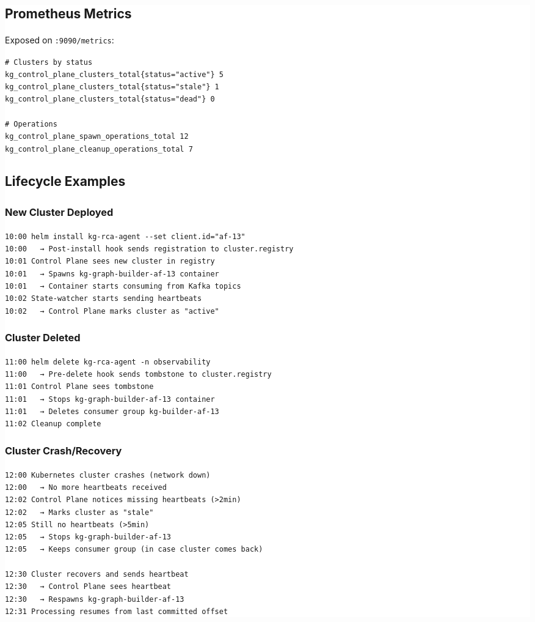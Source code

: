 ## Prometheus Metrics

Exposed on `:9090/metrics`:

```
# Clusters by status
kg_control_plane_clusters_total{status="active"} 5
kg_control_plane_clusters_total{status="stale"} 1
kg_control_plane_clusters_total{status="dead"} 0

# Operations
kg_control_plane_spawn_operations_total 12
kg_control_plane_cleanup_operations_total 7
```

## Lifecycle Examples

### New Cluster Deployed

```
10:00 helm install kg-rca-agent --set client.id="af-13"
10:00   → Post-install hook sends registration to cluster.registry
10:01 Control Plane sees new cluster in registry
10:01   → Spawns kg-graph-builder-af-13 container
10:01   → Container starts consuming from Kafka topics
10:02 State-watcher starts sending heartbeats
10:02   → Control Plane marks cluster as "active"
```

### Cluster Deleted

```
11:00 helm delete kg-rca-agent -n observability
11:00   → Pre-delete hook sends tombstone to cluster.registry
11:01 Control Plane sees tombstone
11:01   → Stops kg-graph-builder-af-13 container
11:01   → Deletes consumer group kg-builder-af-13
11:02 Cleanup complete
```

### Cluster Crash/Recovery

```
12:00 Kubernetes cluster crashes (network down)
12:00   → No more heartbeats received
12:02 Control Plane notices missing heartbeats (>2min)
12:02   → Marks cluster as "stale"
12:05 Still no heartbeats (>5min)
12:05   → Stops kg-graph-builder-af-13
12:05   → Keeps consumer group (in case cluster comes back)

12:30 Cluster recovers and sends heartbeat
12:30   → Control Plane sees heartbeat
12:30   → Respawns kg-graph-builder-af-13
12:31 Processing resumes from last committed offset
```
